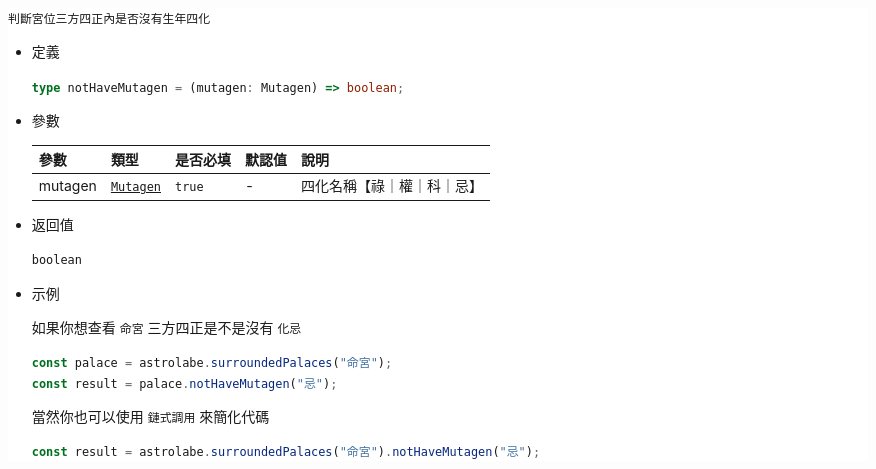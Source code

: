     判斷宮位三方四正內是否沒有生年四化

  - 定義

    ```ts
    type notHaveMutagen = (mutagen: Mutagen) => boolean;
    ```
    
  - 參數

    | 參數        | 類型                                      | 是否必填 | 默認值 | 說明                 |
    | ----------- | --------------------------------------- | -------- | ------ | -------------------- |
    | mutagen | [`Mutagen`](../type-definition.md#mutagen) | `true`   | -      | 四化名稱【祿｜權｜科｜忌】|

  - 返回值

    `boolean`

  - 示例

    如果你想查看 `命宮` 三方四正是不是沒有 `化忌`
    ```ts
    const palace = astrolabe.surroundedPalaces("命宮");
    const result = palace.notHaveMutagen("忌");
    ```

    當然你也可以使用 `鏈式調用` 來簡化代碼
    ```ts
    const result = astrolabe.surroundedPalaces("命宮").notHaveMutagen("忌");
    ```